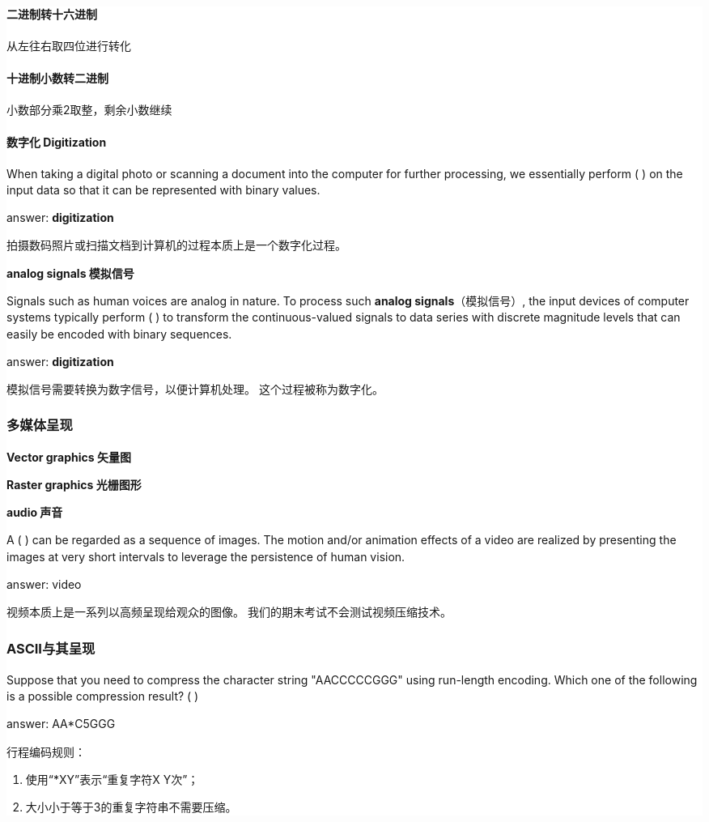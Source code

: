 #### 二进制转十六进制

从左往右取四位进行转化

#### 十进制小数转二进制

小数部分乘2取整，剩余小数继续

#### 数字化 Digitization

When taking a digital photo or scanning a document into the computer for further processing, we essentially perform (    ) on the input data so that it can be represented with binary values.

answer: **digitization**

拍摄数码照片或扫描文档到计算机的过程本质上是一个数字化过程。

**analog signals 模拟信号**

Signals such as human voices are analog in nature. To process such **analog signals**（模拟信号）, the input devices of computer systems typically perform (    ) to transform the continuous-valued signals to data series with discrete magnitude levels that can easily be encoded with binary sequences.

answer: **digitization**

模拟信号需要转换为数字信号，以便计算机处理。 这个过程被称为数字化。



### 多媒体呈现

**Vector graphics 矢量图**

**Raster graphics 光栅图形**

**audio 声音**

A (    ) can be regarded as a sequence of images. The motion and/or animation effects of a video are realized by presenting the images at very short intervals to leverage the persistence of human vision. 

answer: video

视频本质上是一系列以高频呈现给观众的图像。 我们的期末考试不会测试视频压缩技术。



### ASCII与其呈现

Suppose that you need to compress the character string "AACCCCCGGG" using run-length encoding. Which one of the following is a possible compression result? (   )

answer: AA*C5GGG

行程编码规则：

1. 使用“*XY”表示“重复字符X Y次”；

2. 大小小于等于3的重复字符串不需要压缩。

   
